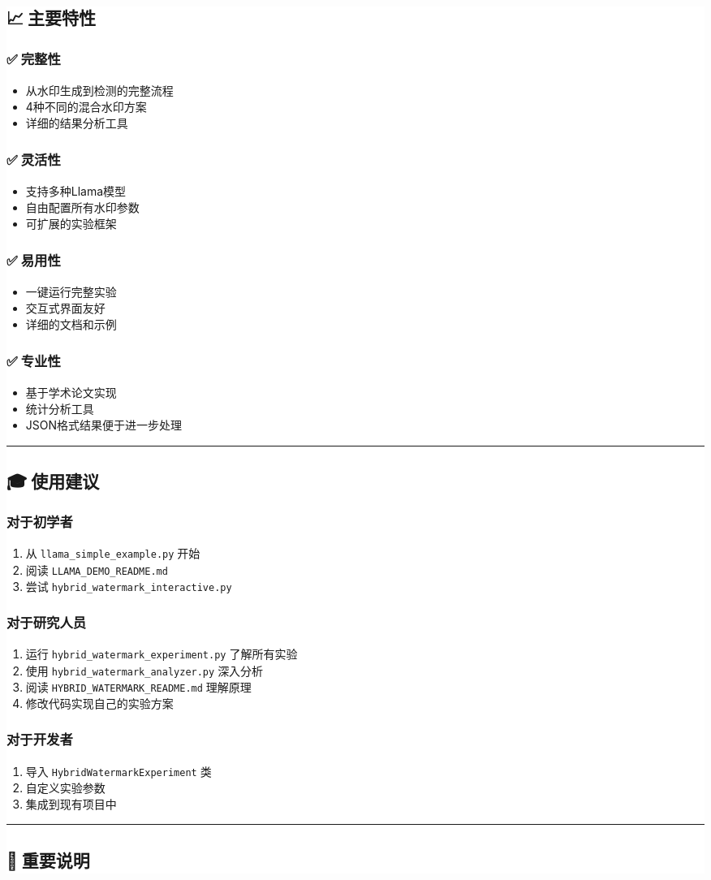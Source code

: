## 📈 主要特性

### ✅ 完整性
- 从水印生成到检测的完整流程
- 4种不同的混合水印方案
- 详细的结果分析工具

### ✅ 灵活性
- 支持多种Llama模型
- 自由配置所有水印参数
- 可扩展的实验框架

### ✅ 易用性
- 一键运行完整实验
- 交互式界面友好
- 详细的文档和示例

### ✅ 专业性
- 基于学术论文实现
- 统计分析工具
- JSON格式结果便于进一步处理

---

## 🎓 使用建议

### 对于初学者

1. 从 `llama_simple_example.py` 开始
2. 阅读 `LLAMA_DEMO_README.md`
3. 尝试 `hybrid_watermark_interactive.py`

### 对于研究人员

1. 运行 `hybrid_watermark_experiment.py` 了解所有实验
2. 使用 `hybrid_watermark_analyzer.py` 深入分析
3. 阅读 `HYBRID_WATERMARK_README.md` 理解原理
4. 修改代码实现自己的实验方案

### 对于开发者

1. 导入 `HybridWatermarkExperiment` 类
2. 自定义实验参数
3. 集成到现有项目中

---

## 📝 重要说明

